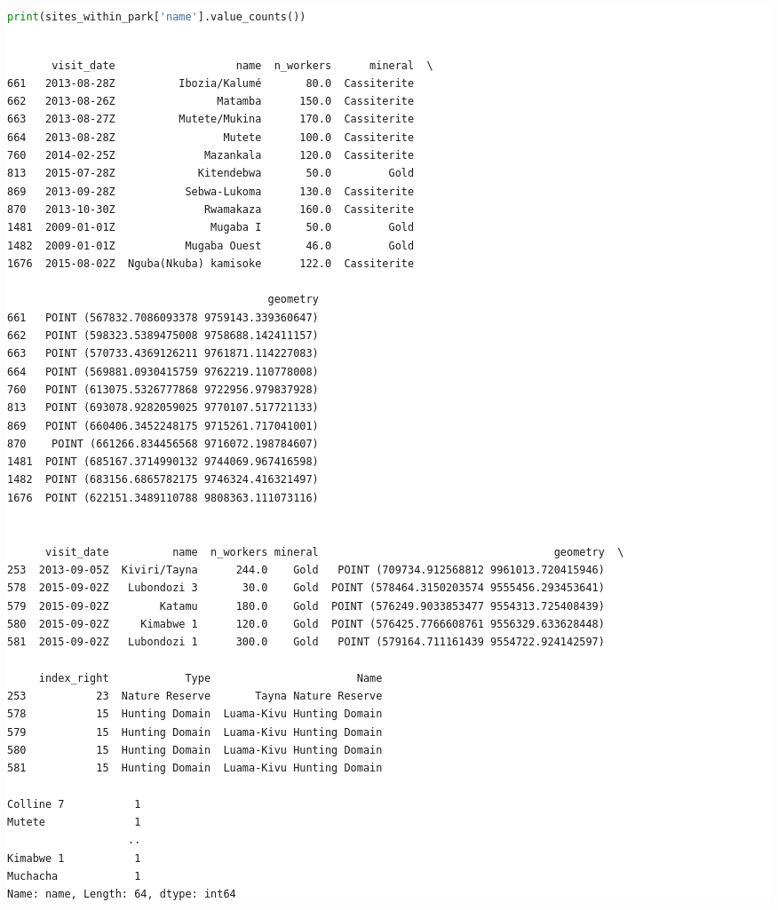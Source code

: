 ```python
print(sites_within_park['name'].value_counts())

```




```

       visit_date                   name  n_workers      mineral  \
661   2013-08-28Z          Ibozia/Kalumé       80.0  Cassiterite
662   2013-08-26Z                Matamba      150.0  Cassiterite
663   2013-08-27Z          Mutete/Mukina      170.0  Cassiterite
664   2013-08-28Z                 Mutete      100.0  Cassiterite
760   2014-02-25Z              Mazankala      120.0  Cassiterite
813   2015-07-28Z             Kitendebwa       50.0         Gold
869   2013-09-28Z           Sebwa-Lukoma      130.0  Cassiterite
870   2013-10-30Z              Rwamakaza      160.0  Cassiterite
1481  2009-01-01Z               Mugaba I       50.0         Gold
1482  2009-01-01Z           Mugaba Ouest       46.0         Gold
1676  2015-08-02Z  Nguba(Nkuba) kamisoke      122.0  Cassiterite

                                         geometry
661   POINT (567832.7086093378 9759143.339360647)
662   POINT (598323.5389475008 9758688.142411157)
663   POINT (570733.4369126211 9761871.114227083)
664   POINT (569881.0930415759 9762219.110778008)
760   POINT (613075.5326777868 9722956.979837928)
813   POINT (693078.9282059025 9770107.517721133)
869   POINT (660406.3452248175 9715261.717041001)
870    POINT (661266.834456568 9716072.198784607)
1481  POINT (685167.3714990132 9744069.967416598)
1482  POINT (683156.6865782175 9746324.416321497)
1676  POINT (622151.3489110788 9808363.111073116)


      visit_date          name  n_workers mineral                                     geometry  \
253  2013-09-05Z  Kiviri/Tayna      244.0    Gold   POINT (709734.912568812 9961013.720415946)
578  2015-09-02Z   Lubondozi 3       30.0    Gold  POINT (578464.3150203574 9555456.293453641)
579  2015-09-02Z        Katamu      180.0    Gold  POINT (576249.9033853477 9554313.725408439)
580  2015-09-02Z     Kimabwe 1      120.0    Gold  POINT (576425.7766608761 9556329.633628448)
581  2015-09-02Z   Lubondozi 1      300.0    Gold   POINT (579164.711161439 9554722.924142597)

     index_right            Type                       Name
253           23  Nature Reserve       Tayna Nature Reserve
578           15  Hunting Domain  Luama-Kivu Hunting Domain
579           15  Hunting Domain  Luama-Kivu Hunting Domain
580           15  Hunting Domain  Luama-Kivu Hunting Domain
581           15  Hunting Domain  Luama-Kivu Hunting Domain

Colline 7           1
Mutete              1
                   ..
Kimabwe 1           1
Muchacha            1
Name: name, Length: 64, dtype: int64

```
